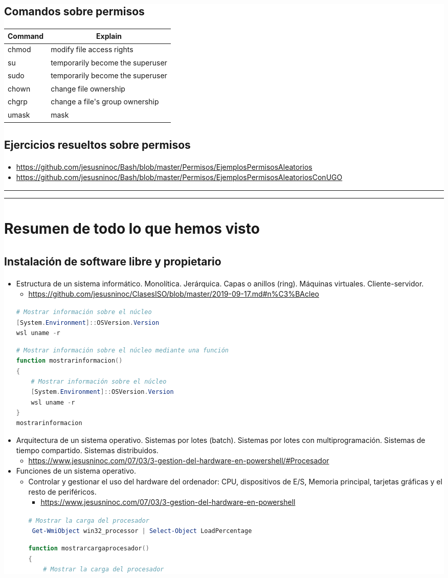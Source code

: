 ## Comandos sobre permisos
|Command|Explain
|---|---
|chmod|modify file access rights
|su|temporarily become the superuser
|sudo|temporarily become the superuser
|chown|change file ownership
|chgrp|change a file's group ownership
|umask|mask

## Ejercicios resueltos sobre permisos
* https://github.com/jesusninoc/Bash/blob/master/Permisos/EjemplosPermisosAleatorios
* https://github.com/jesusninoc/Bash/blob/master/Permisos/EjemplosPermisosAleatoriosConUGO

------------
------------

# Resumen de todo lo que hemos visto

## Instalación de software libre y propietario

- Estructura de un sistema informático. Monolítica. Jerárquica. Capas o anillos (ring). Máquinas virtuales. Cliente-servidor.
  * https://github.com/jesusninoc/ClasesISO/blob/master/2019-09-17.md#n%C3%BAcleo
  ```PowerShell
  # Mostrar información sobre el núcleo
  [System.Environment]::OSVersion.Version
  wsl uname -r
  ```
  ```PowerShell
  # Mostrar información sobre el núcleo mediante una función
  function mostrarinformacion()
  {
      # Mostrar información sobre el núcleo
      [System.Environment]::OSVersion.Version
      wsl uname -r
  }
  mostrarinformacion
  ```
- Arquitectura de un sistema operativo. Sistemas por lotes (batch). Sistemas por lotes con multiprogramación. Sistemas de tiempo compartido. Sistemas distribuidos.
  * https://www.jesusninoc.com/07/03/3-gestion-del-hardware-en-powershell/#Procesador
- Funciones de un sistema operativo.
  - Controlar y gestionar el uso del hardware del ordenador: CPU, dispositivos de E/S, Memoria principal, tarjetas gráficas y el resto de periféricos.
    * https://www.jesusninoc.com/07/03/3-gestion-del-hardware-en-powershell
    ```PowerShell
    # Mostrar la carga del procesador
     Get-WmiObject win32_processor | Select-Object LoadPercentage
    ```
    ```PowerShell
    function mostrarcargaprocesador()
    {
        # Mostrar la carga del procesador